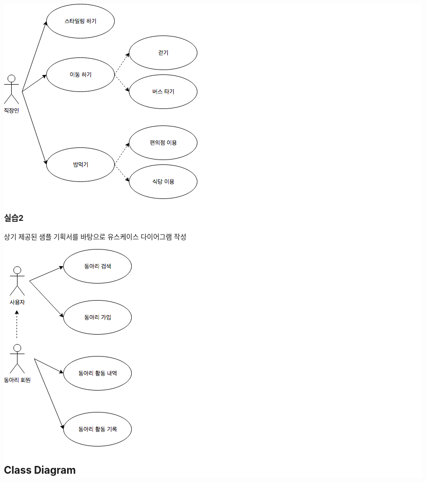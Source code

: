 ![유스케이스 다이어그램 샘플2](system_a_d/use_case_diagram_example1.png)

### 실습2

상기 제공된 샘플 기획서를 바탕으로 유스케이스 다이어그램 작성

![유스케이스 다이어그램 샘플3](system_a_d/use_case_diagram_example2.png)

## Class Diagram
